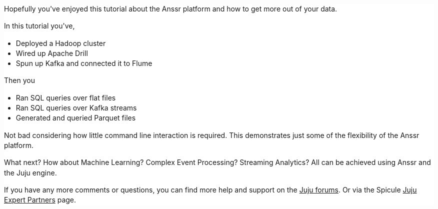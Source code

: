 Hopefully you've enjoyed this tutorial about the Anssr platform and how to get more out of your data.

In this tutorial you've,

* Deployed a Hadoop cluster
* Wired up Apache Drill
* Spun up Kafka and connected it to Flume

Then you

* Ran SQL queries over flat files
* Ran SQL queries over Kafka streams
* Generated and queried Parquet files

Not bad considering how little command line interaction is required. This demonstrates just some of the flexibility of the Anssr platform.

What next? How about Machine Learning? Complex Event Processing? Streaming Analytics? All can be achieved using Anssr and the Juju engine.

If you have any more comments or questions, you can find more help and support on the [Juju forums](http://discourse.jujucharms.com/). Or via the Spicule [Juju Expert Partners](https://jujucharms.com/experts/spicule) page.

